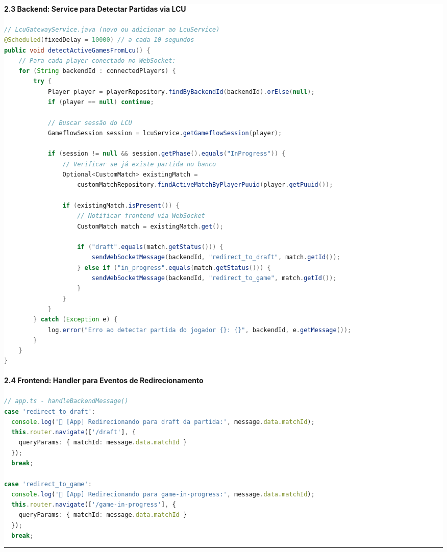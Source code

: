 #### **2.3 Backend: Service para Detectar Partidas via LCU**

```java
// LcuGatewayService.java (novo ou adicionar ao LcuService)
@Scheduled(fixedDelay = 10000) // a cada 10 segundos
public void detectActiveGamesFromLcu() {
    // Para cada player conectado no WebSocket:
    for (String backendId : connectedPlayers) {
        try {
            Player player = playerRepository.findByBackendId(backendId).orElse(null);
            if (player == null) continue;
            
            // Buscar sessão do LCU
            GameflowSession session = lcuService.getGameflowSession(player);
            
            if (session != null && session.getPhase().equals("InProgress")) {
                // Verificar se já existe partida no banco
                Optional<CustomMatch> existingMatch = 
                    customMatchRepository.findActiveMatchByPlayerPuuid(player.getPuuid());
                
                if (existingMatch.isPresent()) {
                    // Notificar frontend via WebSocket
                    CustomMatch match = existingMatch.get();
                    
                    if ("draft".equals(match.getStatus())) {
                        sendWebSocketMessage(backendId, "redirect_to_draft", match.getId());
                    } else if ("in_progress".equals(match.getStatus())) {
                        sendWebSocketMessage(backendId, "redirect_to_game", match.getId());
                    }
                }
            }
        } catch (Exception e) {
            log.error("Erro ao detectar partida do jogador {}: {}", backendId, e.getMessage());
        }
    }
}
```

#### **2.4 Frontend: Handler para Eventos de Redirecionamento**

```typescript
// app.ts - handleBackendMessage()
case 'redirect_to_draft':
  console.log('🎯 [App] Redirecionando para draft da partida:', message.data.matchId);
  this.router.navigate(['/draft'], { 
    queryParams: { matchId: message.data.matchId } 
  });
  break;

case 'redirect_to_game':
  console.log('🎯 [App] Redirecionando para game-in-progress:', message.data.matchId);
  this.router.navigate(['/game-in-progress'], { 
    queryParams: { matchId: message.data.matchId } 
  });
  break;
```

---